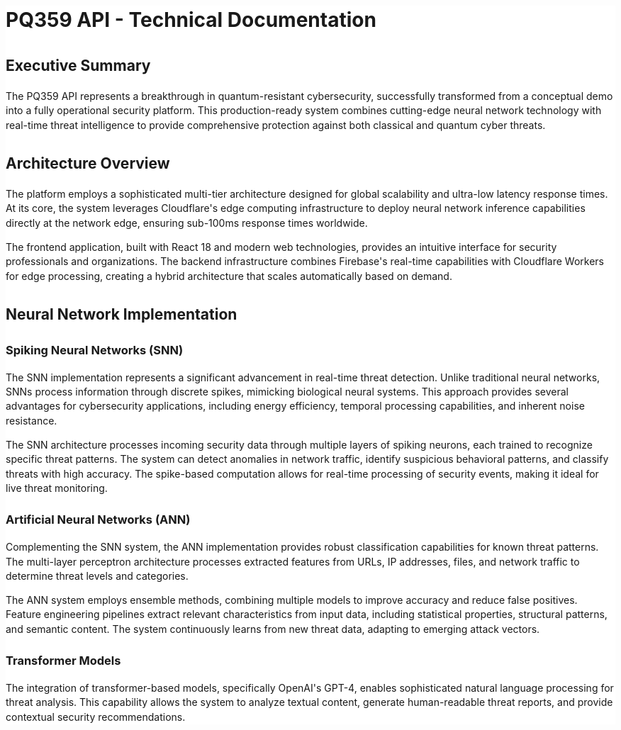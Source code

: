 # PQ359 API - Technical Documentation

## Executive Summary

The PQ359 API represents a breakthrough in quantum-resistant cybersecurity, successfully transformed from a conceptual demo into a fully operational security platform. This production-ready system combines cutting-edge neural network technology with real-time threat intelligence to provide comprehensive protection against both classical and quantum cyber threats.

## Architecture Overview

The platform employs a sophisticated multi-tier architecture designed for global scalability and ultra-low latency response times. At its core, the system leverages Cloudflare's edge computing infrastructure to deploy neural network inference capabilities directly at the network edge, ensuring sub-100ms response times worldwide.

The frontend application, built with React 18 and modern web technologies, provides an intuitive interface for security professionals and organizations. The backend infrastructure combines Firebase's real-time capabilities with Cloudflare Workers for edge processing, creating a hybrid architecture that scales automatically based on demand.

## Neural Network Implementation

### Spiking Neural Networks (SNN)

The SNN implementation represents a significant advancement in real-time threat detection. Unlike traditional neural networks, SNNs process information through discrete spikes, mimicking biological neural systems. This approach provides several advantages for cybersecurity applications, including energy efficiency, temporal processing capabilities, and inherent noise resistance.

The SNN architecture processes incoming security data through multiple layers of spiking neurons, each trained to recognize specific threat patterns. The system can detect anomalies in network traffic, identify suspicious behavioral patterns, and classify threats with high accuracy. The spike-based computation allows for real-time processing of security events, making it ideal for live threat monitoring.

### Artificial Neural Networks (ANN)

Complementing the SNN system, the ANN implementation provides robust classification capabilities for known threat patterns. The multi-layer perceptron architecture processes extracted features from URLs, IP addresses, files, and network traffic to determine threat levels and categories.

The ANN system employs ensemble methods, combining multiple models to improve accuracy and reduce false positives. Feature engineering pipelines extract relevant characteristics from input data, including statistical properties, structural patterns, and semantic content. The system continuously learns from new threat data, adapting to emerging attack vectors.

### Transformer Models

The integration of transformer-based models, specifically OpenAI's GPT-4, enables sophisticated natural language processing for threat analysis. This capability allows the system to analyze textual content, generate human-readable threat reports, and provide contextual security recommendations.
